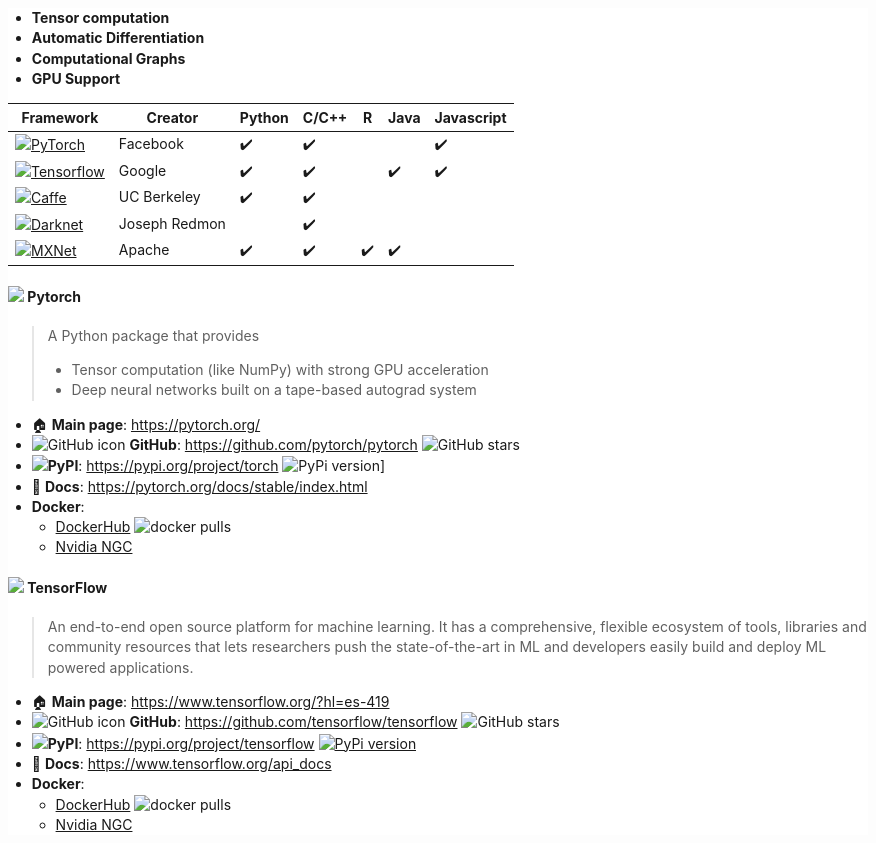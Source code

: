 * **Tensor computation**
* **Automatic Differentiation**
* **Computational Graphs**
* **GPU Support**

| Framework                                                    | Creator       | Python             | C/C++              | R                  | Java               | Javascript         |
| ------------------------------------------------------------ | ------------- | ------------------ | ------------------ | ------------------ | ------------------ | ------------------ |
| [<img src="https://pytorch.org/favicon.ico" width="32" />PyTorch](#-Pytorch) | Facebook      | :heavy_check_mark: | :heavy_check_mark: |                    |                    | :heavy_check_mark: |
| [<img src="https://www.tensorflow.org/favicon.ico" width="32" />Tensorflow](#-TensorFlow) | Google        | :heavy_check_mark: | :heavy_check_mark: |                    | :heavy_check_mark: | :heavy_check_mark: |                   ||||
| [<img src="https://caffe.berkeleyvision.org/images/caffeine-icon.png" width="32"/>Caffe](#-Caffe) | UC Berkeley   | :heavy_check_mark: | :heavy_check_mark: |                    |                    |                    |
| [<img src="https://pjreddie.com/static/icon.png" width="32"/>Darknet](#-Darknet) | Joseph Redmon |                    | :heavy_check_mark: |                    |                    |                    |
| [<img src="https://raw.githubusercontent.com/dmlc/web-data/master/mxnet/image/mxnet-icon.png" width="32"/>MXNet](#-MXNet) | Apache        | :heavy_check_mark: | :heavy_check_mark: | :heavy_check_mark: | :heavy_check_mark: |                    |


#### <img src="https://pytorch.org/favicon.ico" width="32" /> Pytorch

> A Python package that provides
>   * Tensor computation (like NumPy) with strong GPU acceleration
>   * Deep neural networks built on a tape-based autograd system

* :house: **Main page**: https://pytorch.org/
* ![GitHub icon](https://github.githubassets.com/images/modules/site/icons/footer/github-mark.svg) **GitHub**: https://github.com/pytorch/pytorch ![GitHub stars](https://img.shields.io/github/stars/pytorch/pytorch?style=social)
* <img src="https://pypi.org/static/images/logo-small.95de8436.svg" width=32 />**PyPI**:  https://pypi.org/project/torch ![PyPi version](https://badgen.net/pypi/v/torch/)]
* :blue_book: **Docs**: https://pytorch.org/docs/stable/index.html
*  **Docker**:
    * [DockerHub](https://hub.docker.com/r/pytorch/pytorch) ![docker pulls](https://img.shields.io/docker/pulls/pytorch/pytorch.svg?style=social)
    * [Nvidia NGC](https://catalog.ngc.nvidia.com/orgs/nvidia/containers/pytorch)

#### <img src="https://www.tensorflow.org/favicon.ico" width="32" /> TensorFlow 

> An end-to-end open source platform for machine learning. It has a comprehensive, flexible ecosystem of tools, libraries and community resources that lets researchers push the state-of-the-art in ML and developers easily build and deploy ML powered applications.

* :house: **Main page**: https://www.tensorflow.org/?hl=es-419
* ![GitHub icon](https://github.githubassets.com/images/modules/site/icons/footer/github-mark.svg) **GitHub**: https://github.com/tensorflow/tensorflow  ![GitHub stars](https://img.shields.io/github/stars/tensorflow/tensorflow?style=social)
* <img src="https://pypi.org/static/images/logo-small.95de8436.svg" width=32 />**PyPI**:  https://pypi.org/project/tensorflow [![PyPi version](https://badgen.net/pypi/v/tensorflow/)](https://pypi.org/project/tensorflow)
* :blue_book: **Docs**: https://www.tensorflow.org/api_docs
* **Docker**:
    * [DockerHub](https://hub.docker.com/r/tensorflow/tensorflow) ![docker pulls](https://img.shields.io/docker/pulls/tensorflow/tensorflow.svg?style=social)
    * [Nvidia NGC](https://catalog.ngc.nvidia.com/orgs/nvidia/containers/tensorflow)
